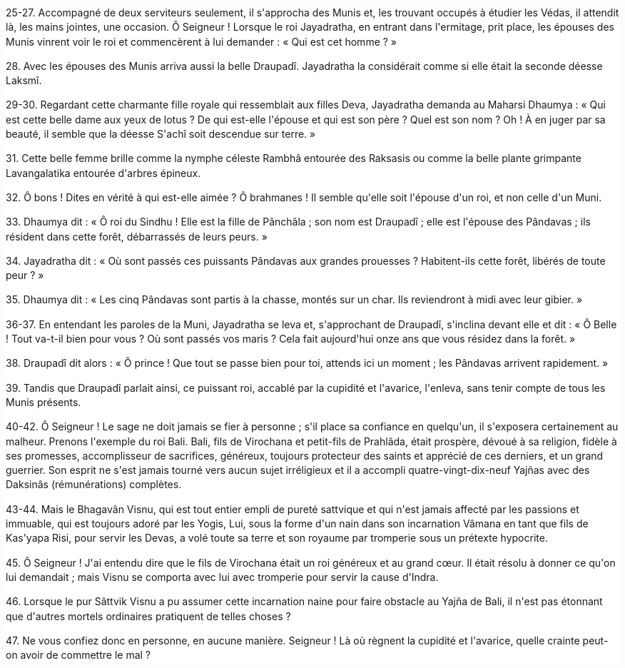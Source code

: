 25-27. Accompagné de deux serviteurs seulement, il s'approcha des Munis et, les trouvant occupés à étudier les Védas, il attendit là, les mains jointes, une occasion. Ô Seigneur ! Lorsque le roi Jayadratha, en entrant dans l'ermitage, prit place, les épouses des Munis vinrent voir le roi et commencèrent à lui demander : « Qui est cet homme ? »

28\. Avec les épouses des Munis arriva aussi la belle Draupadî. Jayadratha la considérait comme si elle était la seconde déesse Laksmî.

29-30. Regardant cette charmante fille royale qui ressemblait aux filles Deva, Jayadratha demanda au Maharsi Dhaumya : « Qui est cette belle dame aux yeux de lotus ? De qui est-elle l'épouse et qui est son père ? Quel est son nom ? Oh ! À en juger par sa beauté, il semble que la déesse S'achî soit descendue sur terre. »

31\. Cette belle femme brille comme la nymphe céleste Rambhâ entourée des Raksasis ou comme la belle plante grimpante Lavangalatika entourée d'arbres épineux.

32\. Ô bons ! Dites en vérité à qui est-elle aimée ? Ô brahmanes ! Il semble qu'elle soit l'épouse d'un roi, et non celle d'un Muni.

33\. Dhaumya dit : « Ô roi du Sindhu ! Elle est la fille de Pânchâla ; son nom est Draupadî ; elle est l'épouse des Pândavas ; ils résident dans cette forêt, débarrassés de leurs peurs. »

34\. Jayadratha dit : « Où sont passés ces puissants Pândavas aux grandes prouesses ? Habitent-ils cette forêt, libérés de toute peur ? »

35\. Dhaumya dit : « Les cinq Pândavas sont partis à la chasse, montés sur un char. Ils reviendront à midi avec leur gibier. »

36-37. En entendant les paroles de la Muni, Jayadratha se leva et, s'approchant de Draupadî, s'inclina devant elle et dit : « Ô Belle ! Tout va-t-il bien pour vous ? Où sont passés vos maris ? Cela fait aujourd'hui onze ans que vous résidez dans la forêt. »

38\. Draupadî dit alors : « Ô prince ! Que tout se passe bien pour toi, attends ici un moment ; les Pândavas arrivent rapidement. »

39\. Tandis que Draupadî parlait ainsi, ce puissant roi, accablé par la cupidité et l'avarice, l'enleva, sans tenir compte de tous les Munis présents.

40-42. Ô Seigneur ! Le sage ne doit jamais se fier à personne ; s'il place sa confiance en quelqu'un, il s'exposera certainement au malheur. Prenons l'exemple du roi Bali. Bali, fils de Virochana et petit-fils de Prahlâda, était prospère, dévoué à sa religion, fidèle à ses promesses, accomplisseur de sacrifices, généreux, toujours protecteur des saints et apprécié de ces derniers, et un grand guerrier. Son esprit ne s'est jamais tourné vers aucun sujet irréligieux et il a accompli quatre-vingt-dix-neuf Yajñas avec des Daksinâs (rémunérations) complètes.

43-44. Mais le Bhagavân Visnu, qui est tout entier empli de pureté sattvique et qui n'est jamais affecté par les passions et immuable, qui est toujours adoré par les Yogis, Lui, sous la forme d'un nain dans son incarnation Vâmana en tant que fils de Kas'yapa Risi, pour servir les Devas, a volé toute sa terre et son royaume par tromperie sous un prétexte hypocrite.

45\. Ô Seigneur ! J'ai entendu dire que le fils de Virochana était un roi généreux et au grand cœur. Il était résolu à donner ce qu'on lui demandait ; mais Visnu se comporta avec lui avec tromperie pour servir la cause d'Indra.

46\. Lorsque le pur Sâttvik Visnu a pu assumer cette incarnation naine pour faire obstacle au Yajña de Bali, il n'est pas étonnant que d'autres mortels ordinaires pratiquent de telles choses ?

47\. Ne vous confiez donc en personne, en aucune manière. Seigneur ! Là où règnent la cupidité et l'avarice, quelle crainte peut-on avoir de commettre le mal ?

